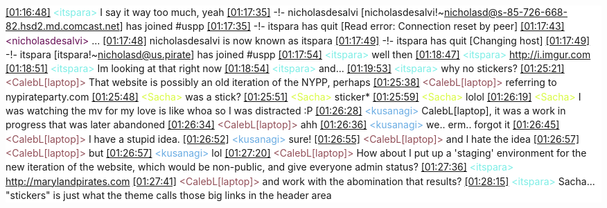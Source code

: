 <a href="#01:16:48" name="01:16:48" class="time">[01:16:48]</a> <span class="person" style="color:#7deee6">&lt;itspara&gt;</span> I say it way too much, yeah
<a href="#01:17:35" name="01:17:35" class="time">[01:17:35]</a> -!- <span class="join">nicholasdesalvi</span> [nicholasdesalvi!~nicholasd@s-85-726-668-82.hsd2.md.comcast.net] has joined #uspp
<a href="#01:17:35" name="01:17:35" class="time">[01:17:35]</a> -!- <span class="quit">itspara</span> has quit [Read error: Connection reset by peer]
<a href="#01:17:43" name="01:17:43" class="time">[01:17:43]</a> <span class="person" style="color:#660e55">&lt;nicholasdesalvi&gt;</span> ...
<a href="#01:17:48" name="01:17:48" class="time">[01:17:48]</a> <span class="nick">nicholasdesalvi</span> is now known as <span class="nick">itspara</span>
<a href="#01:17:49" name="01:17:49" class="time">[01:17:49]</a> -!- <span class="quit">itspara</span> has quit [Changing host]
<a href="#01:17:49" name="01:17:49" class="time">[01:17:49]</a> -!- <span class="join">itspara</span> [itspara!~nicholasd@us.pirate] has joined #uspp
<a href="#01:17:54" name="01:17:54" class="time">[01:17:54]</a> <span class="person" style="color:#7deee6">&lt;itspara&gt;</span> well then
<a href="#01:18:47" name="01:18:47" class="time">[01:18:47]</a> <span class="person" style="color:#7deee6">&lt;itspara&gt;</span> <a href="http://i.imgur.com/ZVY9D.png" target="_blank">http://i.imgur.com</a>
<a href="#01:18:51" name="01:18:51" class="time">[01:18:51]</a> <span class="person" style="color:#7deee6">&lt;itspara&gt;</span> Im looking at that right now
<a href="#01:18:54" name="01:18:54" class="time">[01:18:54]</a> <span class="person" style="color:#7deee6">&lt;itspara&gt;</span> and...
<a href="#01:19:53" name="01:19:53" class="time">[01:19:53]</a> <span class="person" style="color:#7deee6">&lt;itspara&gt;</span> why no stickers?
<a href="#01:25:21" name="01:25:21" class="time">[01:25:21]</a> <span class="person" style="color:#924f58">&lt;CalebL[laptop]&gt;</span> That website is possibly an old iteration of the NYPP, perhaps
<a href="#01:25:38" name="01:25:38" class="time">[01:25:38]</a> <span class="person" style="color:#924f58">&lt;CalebL[laptop]&gt;</span> referring to nypirateparty.com
<a href="#01:25:48" name="01:25:48" class="time">[01:25:48]</a> <span class="person" style="color:#d9fa42">&lt;Sacha&gt;</span> was a stick?
<a href="#01:25:51" name="01:25:51" class="time">[01:25:51]</a> <span class="person" style="color:#d9fa42">&lt;Sacha&gt;</span> sticker*
<a href="#01:25:59" name="01:25:59" class="time">[01:25:59]</a> <span class="person" style="color:#d9fa42">&lt;Sacha&gt;</span> lolol
<a href="#01:26:19" name="01:26:19" class="time">[01:26:19]</a> <span class="person" style="color:#d9fa42">&lt;Sacha&gt;</span> I was watching the mv for my love is like whoa so I was distracted :P
<a href="#01:26:28" name="01:26:28" class="time">[01:26:28]</a> <span class="person" style="color:#6aace3">&lt;kusanagi&gt;</span> CalebL[laptop], it was a work in progress that was later abandoned
<a href="#01:26:34" name="01:26:34" class="time">[01:26:34]</a> <span class="person" style="color:#924f58">&lt;CalebL[laptop]&gt;</span> ahh
<a href="#01:26:36" name="01:26:36" class="time">[01:26:36]</a> <span class="person" style="color:#6aace3">&lt;kusanagi&gt;</span> we.. erm.. forgot it
<a href="#01:26:45" name="01:26:45" class="time">[01:26:45]</a> <span class="person" style="color:#924f58">&lt;CalebL[laptop]&gt;</span> I have a stupid idea.
<a href="#01:26:52" name="01:26:52" class="time">[01:26:52]</a> <span class="person" style="color:#6aace3">&lt;kusanagi&gt;</span> sure!
<a href="#01:26:55" name="01:26:55" class="time">[01:26:55]</a> <span class="person" style="color:#924f58">&lt;CalebL[laptop]&gt;</span> and I hate the idea
<a href="#01:26:57" name="01:26:57" class="time">[01:26:57]</a> <span class="person" style="color:#924f58">&lt;CalebL[laptop]&gt;</span> but
<a href="#01:26:57" name="01:26:57" class="time">[01:26:57]</a> <span class="person" style="color:#6aace3">&lt;kusanagi&gt;</span> lol
<a href="#01:27:20" name="01:27:20" class="time">[01:27:20]</a> <span class="person" style="color:#924f58">&lt;CalebL[laptop]&gt;</span> How about I put up a 'staging' environment for the new iteration of the website, which would be non-public, and give everyone admin status?
<a href="#01:27:36" name="01:27:36" class="time">[01:27:36]</a> <span class="person" style="color:#7deee6">&lt;itspara&gt;</span> <a href="http://marylandpirates.com/" target="_blank">http://marylandpirates.com</a>
<a href="#01:27:41" name="01:27:41" class="time">[01:27:41]</a> <span class="person" style="color:#924f58">&lt;CalebL[laptop]&gt;</span> and work with the abomination that results?
<a href="#01:28:15" name="01:28:15" class="time">[01:28:15]</a> <span class="person" style="color:#7deee6">&lt;itspara&gt;</span> Sacha... "stickers" is just what the theme calls those big links in the header area